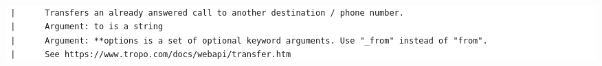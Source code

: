      |      Transfers an already answered call to another destination / phone number. 
     |      Argument: to is a string
     |      Argument: **options is a set of optional keyword arguments. Use "_from" instead of "from".
     |      See https://www.tropo.com/docs/webapi/transfer.htm

